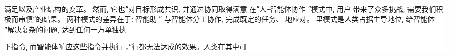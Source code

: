 
 

 

 

 

 

 

 

 

 

 

 

 

 

 

 

 

 

 

 

 

 

 

 

 

 

 

 

 

 

 

 

满足以及产业结构的变革。 然而, 它也“对目标形成共识, 并通过协同取得满意          在“人-智能体协作 ”模式中, 用户
带来了众多挑战, 需要我们积极而审慎“的结果。 两种模式的差异在于: 智能助 ” 与智能体分工协作, 完成既定的任务、
地应对。                                   里模式是人类占据主导地位, 给智能体 ”解决复杂的问题, 达到任何一方单独执

 

 

 

 

 

 

 

 

 

 

 

下指令, 而智能体响应这些指令并执行 ，”行都无法达成的效果。人类在其中可
